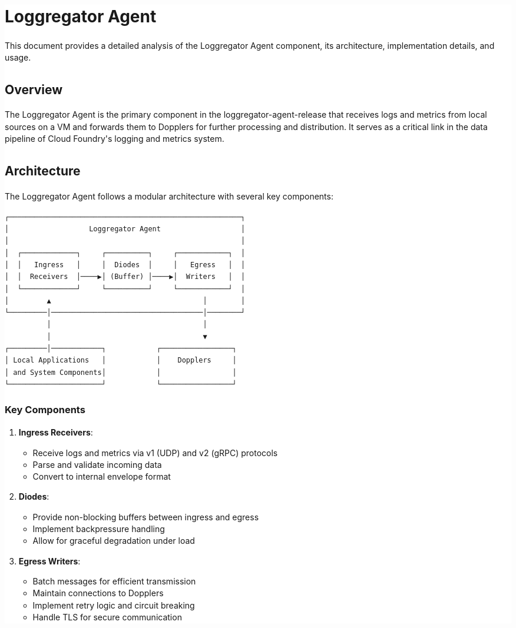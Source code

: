 # Loggregator Agent

This document provides a detailed analysis of the Loggregator Agent component, its architecture, implementation details, and usage.

## Overview

The Loggregator Agent is the primary component in the loggregator-agent-release that receives logs and metrics from local sources on a VM and forwards them to Dopplers for further processing and distribution. It serves as a critical link in the data pipeline of Cloud Foundry's logging and metrics system.

## Architecture

The Loggregator Agent follows a modular architecture with several key components:

```
┌───────────────────────────────────────────────────────┐
│                   Loggregator Agent                   │
│                                                       │
│  ┌─────────────┐     ┌──────────┐     ┌────────────┐  │
│  │   Ingress   │     │  Diodes  │     │   Egress   │  │
│  │  Receivers  │────▶│ (Buffer) │────▶│  Writers   │  │
│  └─────────────┘     └──────────┘     └────────────┘  │
│         ▲                                    │        │
└─────────│────────────────────────────────────│────────┘
          │                                    │
          │                                    ▼
┌─────────│────────────┐            ┌─────────────────┐
│ Local Applications   │            │    Dopplers     │
│ and System Components│            │                 │
└──────────────────────┘            └─────────────────┘
```

### Key Components

1. **Ingress Receivers**: 
   - Receive logs and metrics via v1 (UDP) and v2 (gRPC) protocols
   - Parse and validate incoming data
   - Convert to internal envelope format

2. **Diodes**:
   - Provide non-blocking buffers between ingress and egress
   - Implement backpressure handling
   - Allow for graceful degradation under load

3. **Egress Writers**:
   - Batch messages for efficient transmission
   - Maintain connections to Dopplers
   - Implement retry logic and circuit breaking
   - Handle TLS for secure communication
